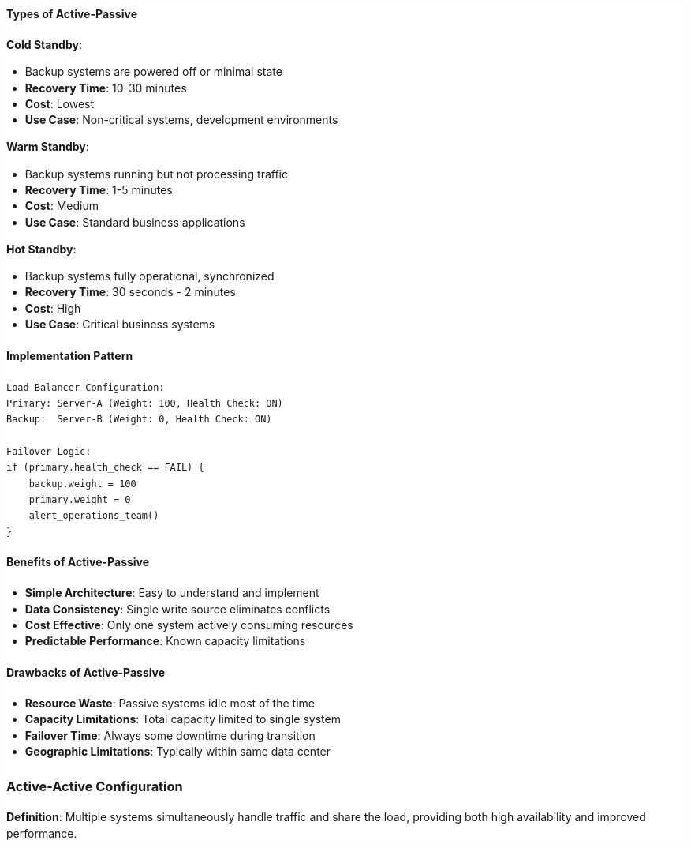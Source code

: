 #### Types of Active-Passive

**Cold Standby**:

- Backup systems are powered off or minimal state
- **Recovery Time**: 10-30 minutes
- **Cost**: Lowest
- **Use Case**: Non-critical systems, development environments

**Warm Standby**:

- Backup systems running but not processing traffic
- **Recovery Time**: 1-5 minutes
- **Cost**: Medium
- **Use Case**: Standard business applications

**Hot Standby**:

- Backup systems fully operational, synchronized
- **Recovery Time**: 30 seconds - 2 minutes
- **Cost**: High
- **Use Case**: Critical business systems

#### Implementation Pattern

```
Load Balancer Configuration:
Primary: Server-A (Weight: 100, Health Check: ON)
Backup:  Server-B (Weight: 0, Health Check: ON)

Failover Logic:
if (primary.health_check == FAIL) {
    backup.weight = 100
    primary.weight = 0
    alert_operations_team()
}
```

#### Benefits of Active-Passive

- **Simple Architecture**: Easy to understand and implement
- **Data Consistency**: Single write source eliminates conflicts
- **Cost Effective**: Only one system actively consuming resources
- **Predictable Performance**: Known capacity limitations

#### Drawbacks of Active-Passive

- **Resource Waste**: Passive systems idle most of the time
- **Capacity Limitations**: Total capacity limited to single system
- **Failover Time**: Always some downtime during transition
- **Geographic Limitations**: Typically within same data center

### Active-Active Configuration

**Definition**: Multiple systems simultaneously handle traffic and share the load, providing both high availability and improved performance.
